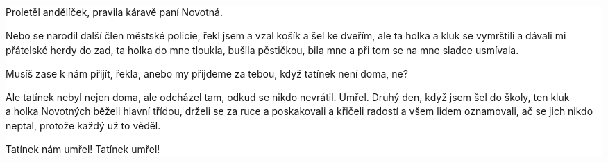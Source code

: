 Proletěl andělíček, pravila káravě paní Novotná.

Nebo se narodil další člen městské policie, řekl jsem a vzal košík a šel ke dveřím, ale ta holka a kluk se vymrštili a dávali mi přátelské herdy do zad, ta holka do mne tloukla, bušila pěstičkou, bila mne a při tom se na mne sladce usmívala.

Musíš zase k nám přijít, řekla, anebo my přijdeme za tebou, když tatínek není doma, ne?

Ale tatínek nebyl nejen doma, ale odcházel tam, odkud se nikdo nevrátil. Umřel. Druhý den, když jsem šel do školy, ten kluk a holka Novotných běželi hlavní třídou, drželi se za ruce a poskakovali a křičeli radostí a všem lidem oznamovali, ač se jich nikdo neptal, protože každý už to věděl.

Tatínek nám umřel! Tatínek umřel!
